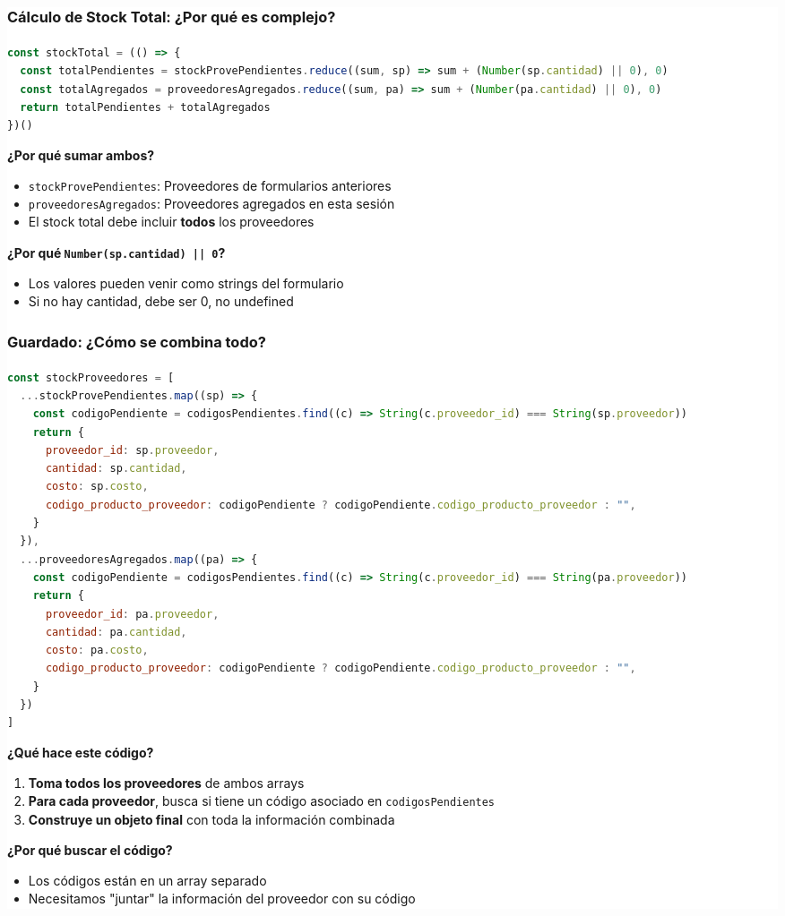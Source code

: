 ### Cálculo de Stock Total: ¿Por qué es complejo?

```javascript
const stockTotal = (() => {
  const totalPendientes = stockProvePendientes.reduce((sum, sp) => sum + (Number(sp.cantidad) || 0), 0)
  const totalAgregados = proveedoresAgregados.reduce((sum, pa) => sum + (Number(pa.cantidad) || 0), 0)
  return totalPendientes + totalAgregados
})()
```

**¿Por qué sumar ambos?**
- `stockProvePendientes`: Proveedores de formularios anteriores
- `proveedoresAgregados`: Proveedores agregados en esta sesión
- El stock total debe incluir **todos** los proveedores

**¿Por qué `Number(sp.cantidad) || 0`?**
- Los valores pueden venir como strings del formulario
- Si no hay cantidad, debe ser 0, no undefined

### Guardado: ¿Cómo se combina todo?

```javascript
const stockProveedores = [
  ...stockProvePendientes.map((sp) => {
    const codigoPendiente = codigosPendientes.find((c) => String(c.proveedor_id) === String(sp.proveedor))
    return {
      proveedor_id: sp.proveedor,
      cantidad: sp.cantidad,
      costo: sp.costo,
      codigo_producto_proveedor: codigoPendiente ? codigoPendiente.codigo_producto_proveedor : "",
    }
  }),
  ...proveedoresAgregados.map((pa) => {
    const codigoPendiente = codigosPendientes.find((c) => String(c.proveedor_id) === String(pa.proveedor))
    return {
      proveedor_id: pa.proveedor,
      cantidad: pa.cantidad,
      costo: pa.costo,
      codigo_producto_proveedor: codigoPendiente ? codigoPendiente.codigo_producto_proveedor : "",
    }
  })
]
```

**¿Qué hace este código?**
1. **Toma todos los proveedores** de ambos arrays
2. **Para cada proveedor**, busca si tiene un código asociado en `codigosPendientes`
3. **Construye un objeto final** con toda la información combinada

**¿Por qué buscar el código?**
- Los códigos están en un array separado
- Necesitamos "juntar" la información del proveedor con su código
